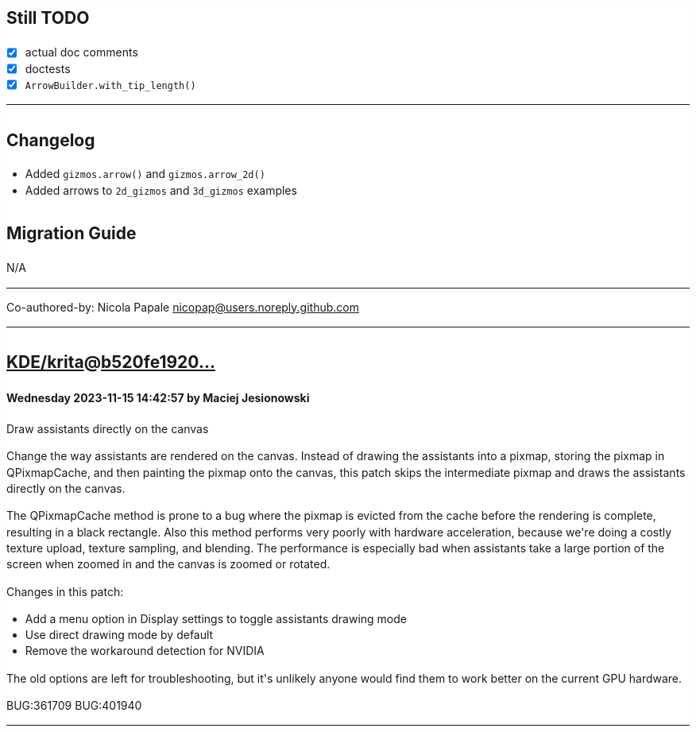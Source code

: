 ## Still TODO

- [x] actual doc comments
- [x] doctests
- [x] `ArrowBuilder.with_tip_length()`

---

## Changelog

- Added `gizmos.arrow()` and `gizmos.arrow_2d()`
- Added arrows to `2d_gizmos` and `3d_gizmos` examples

## Migration Guide

N/A

---------

Co-authored-by: Nicola Papale <nicopap@users.noreply.github.com>

---
## [KDE/krita](https://github.com/KDE/krita)@[b520fe1920...](https://github.com/KDE/krita/commit/b520fe1920ed3e5d1caab994d814bf8bd1b07650)
#### Wednesday 2023-11-15 14:42:57 by Maciej Jesionowski

Draw assistants directly on the canvas

Change the way assistants are rendered on the canvas. Instead of drawing
the assistants into a pixmap, storing the pixmap in QPixmapCache, and
then painting the pixmap onto the canvas, this patch skips the intermediate
pixmap and draws the assistants directly on the canvas.

The QPixmapCache method is prone to a bug where the pixmap is evicted
from the cache before the rendering is complete, resulting in a black
rectangle. Also this method performs very poorly with hardware acceleration,
because we're doing a costly texture upload, texture sampling, and blending.
The performance is especially bad when assistants take a large portion
of the screen when zoomed in and the canvas is zoomed or rotated.

Changes in this patch:

- Add a menu option in Display settings to toggle assistants drawing mode
- Use direct drawing mode by default
- Remove the workaround detection for NVIDIA

The old options are left for troubleshooting, but it's unlikely anyone
would find them to work better on the current GPU hardware.

BUG:361709
BUG:401940

---